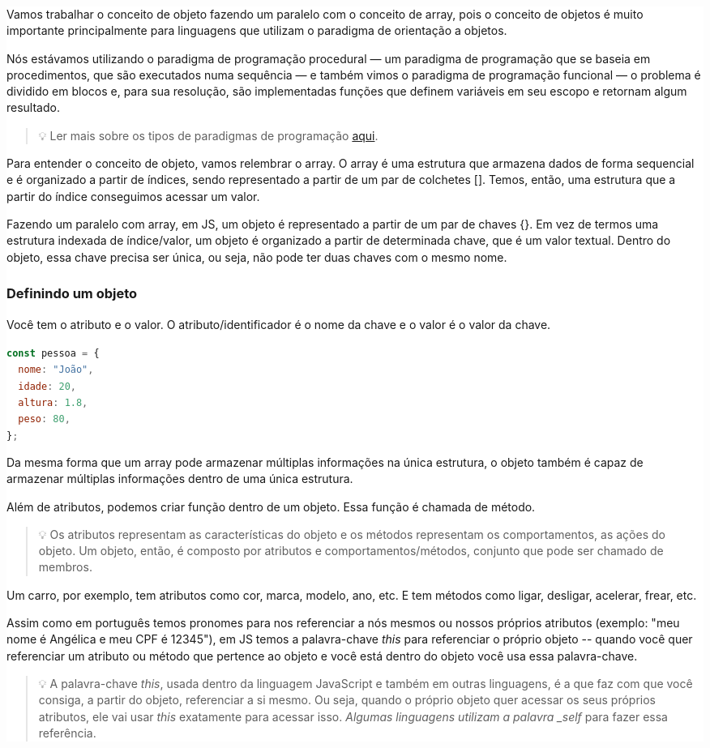Vamos trabalhar o conceito de objeto fazendo um paralelo com o conceito de array, pois o conceito de objetos é muito importante principalmente para linguagens que utilizam o paradigma de orientação a objetos.

Nós estávamos utilizando o paradigma de programação procedural — um paradigma de programação que se baseia em procedimentos, que são executados numa sequência — e também vimos o paradigma de programação funcional — o problema é dividido em blocos e, para sua resolução, são implementadas funções que definem variáveis em seu escopo e retornam algum resultado.

> 💡 Ler mais sobre os tipos de paradigmas de programação [aqui](https://blog.betrybe.com/tecnologia/paradigmas-de-programacao/).

Para entender o conceito de objeto, vamos relembrar o array. O array é uma estrutura que armazena dados de forma sequencial e é organizado a partir de índices, sendo representado a partir de um par de colchetes []. Temos, então, uma estrutura que a partir do índice conseguimos acessar um valor.

Fazendo um paralelo com array, em JS, um objeto é representado a partir de um par de chaves {}. Em vez de termos uma estrutura indexada de índice/valor, um objeto é organizado a partir de determinada chave, que é um valor textual. Dentro do objeto, essa chave precisa ser única, ou seja, não pode ter duas chaves com o mesmo nome.

### Definindo um objeto

Você tem o atributo e o valor. O atributo/identificador é o nome da chave e o valor é o valor da chave.

```js
const pessoa = {
  nome: "João",
  idade: 20,
  altura: 1.8,
  peso: 80,
};
```

Da mesma forma que um array pode armazenar múltiplas informações na única estrutura, o objeto também é capaz de armazenar múltiplas informações dentro de uma única estrutura.

Além de atributos, podemos criar função dentro de um objeto. Essa função é chamada de método.

> 💡 Os atributos representam as características do objeto e os métodos representam os comportamentos, as ações do objeto. Um objeto, então, é composto por atributos e comportamentos/métodos, conjunto que pode ser chamado de membros.

Um carro, por exemplo, tem atributos como cor, marca, modelo, ano, etc. E tem métodos como ligar, desligar, acelerar, frear, etc.

Assim como em português temos pronomes para nos referenciar a nós mesmos ou nossos próprios atributos (exemplo: "meu nome é Angélica e meu CPF é 12345"), em JS temos a palavra-chave _this_ para referenciar o próprio objeto -- quando você quer referenciar um atributo ou método que pertence ao objeto e você está dentro do objeto você usa essa palavra-chave.

> 💡 A palavra-chave _this_, usada dentro da linguagem JavaScript e também em outras linguagens, é a que faz com que você consiga, a partir do objeto, referenciar a si mesmo. Ou seja, quando o próprio objeto quer acessar os seus próprios atributos, ele vai usar _this_ exatamente para acessar isso. _Algumas linguagens utilizam a palavra \_self_ para fazer essa referência.
